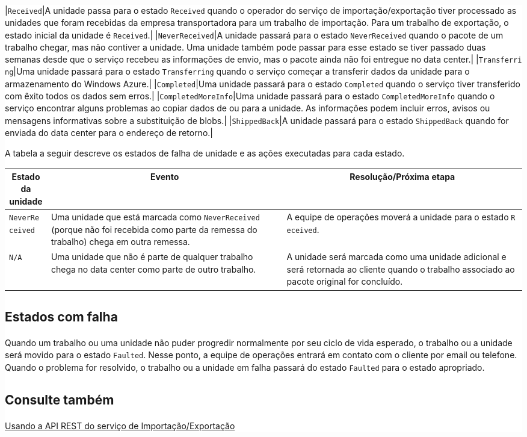 |`Received`|A unidade passa para o estado `Received` quando o operador do serviço de importação/exportação tiver processado as unidades que foram recebidas da empresa transportadora para um trabalho de importação. Para um trabalho de exportação, o estado inicial da unidade é `Received`.|
|`NeverReceived`|A unidade passará para o estado `NeverReceived` quando o pacote de um trabalho chegar, mas não contiver a unidade. Uma unidade também pode passar para esse estado se tiver passado duas semanas desde que o serviço recebeu as informações de envio, mas o pacote ainda não foi entregue no data center.|
|`Transferring`|Uma unidade passará para o estado `Transferring` quando o serviço começar a transferir dados da unidade para o armazenamento do Windows Azure.|
|`Completed`|Uma unidade passará para o estado `Completed` quando o serviço tiver transferido com êxito todos os dados sem erros.|
|`CompletedMoreInfo`|Uma unidade passará para o estado `CompletedMoreInfo` quando o serviço encontrar alguns problemas ao copiar dados de ou para a unidade. As informações podem incluir erros, avisos ou mensagens informativas sobre a substituição de blobs.|
|`ShippedBack`|A unidade passará para o estado `ShippedBack` quando for enviada do data center para o endereço de retorno.|

A tabela a seguir descreve os estados de falha de unidade e as ações executadas para cada estado.

|Estado da unidade|Evento|Resolução/Próxima etapa|
|-----------------|-----------|-----------------------------|
|`NeverReceived`|Uma unidade que está marcada como `NeverReceived` (porque não foi recebida como parte da remessa do trabalho) chega em outra remessa.|A equipe de operações moverá a unidade para o estado `Received`.|
|`N/A`|Uma unidade que não é parte de qualquer trabalho chega no data center como parte de outro trabalho.|A unidade será marcada como uma unidade adicional e será retornada ao cliente quando o trabalho associado ao pacote original for concluído.|

## <a name="faulted-states"></a>Estados com falha
Quando um trabalho ou uma unidade não puder progredir normalmente por seu ciclo de vida esperado, o trabalho ou a unidade será movido para o estado `Faulted`. Nesse ponto, a equipe de operações entrará em contato com o cliente por email ou telefone. Quando o problema for resolvido, o trabalho ou a unidade em falha passará do estado `Faulted` para o estado apropriado.

## <a name="see-also"></a>Consulte também
[Usando a API REST do serviço de Importação/Exportação](storage-import-export-using-the-rest-api.md)

